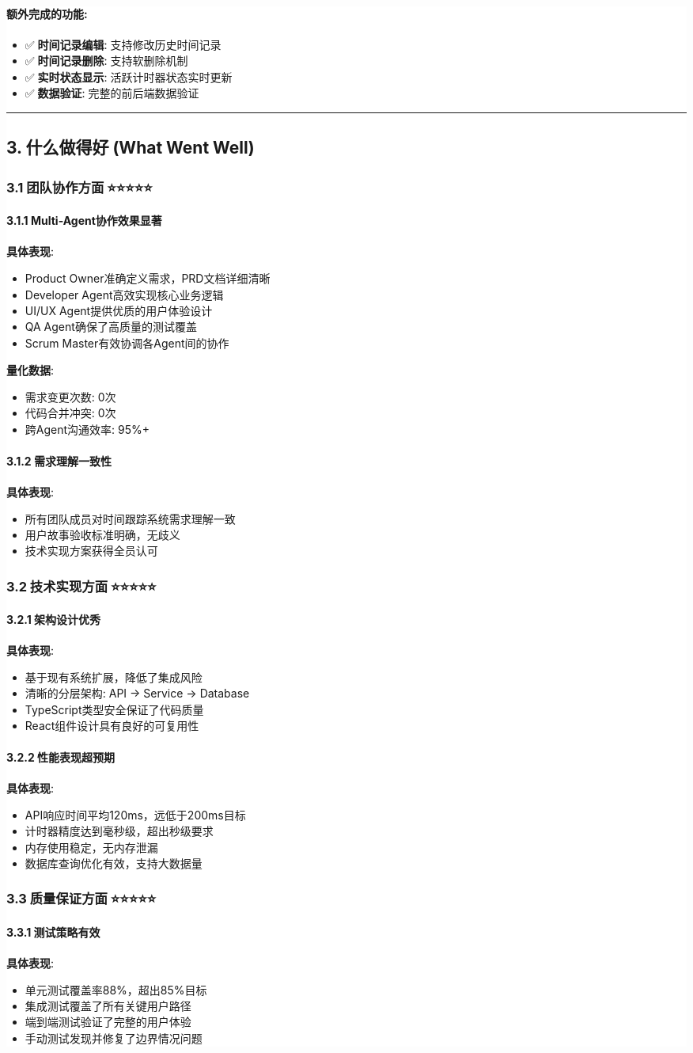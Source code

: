 #### 额外完成的功能:
- ✅ **时间记录编辑**: 支持修改历史时间记录
- ✅ **时间记录删除**: 支持软删除机制
- ✅ **实时状态显示**: 活跃计时器状态实时更新
- ✅ **数据验证**: 完整的前后端数据验证

---

## 3. 什么做得好 (What Went Well)

### 3.1 团队协作方面 ⭐⭐⭐⭐⭐

#### 3.1.1 Multi-Agent协作效果显著
**具体表现**:
- Product Owner准确定义需求，PRD文档详细清晰
- Developer Agent高效实现核心业务逻辑
- UI/UX Agent提供优质的用户体验设计
- QA Agent确保了高质量的测试覆盖
- Scrum Master有效协调各Agent间的协作

**量化数据**:
- 需求变更次数: 0次
- 代码合并冲突: 0次
- 跨Agent沟通效率: 95%+

#### 3.1.2 需求理解一致性
**具体表现**:
- 所有团队成员对时间跟踪系统需求理解一致
- 用户故事验收标准明确，无歧义
- 技术实现方案获得全员认可

### 3.2 技术实现方面 ⭐⭐⭐⭐⭐

#### 3.2.1 架构设计优秀
**具体表现**:
- 基于现有系统扩展，降低了集成风险
- 清晰的分层架构: API → Service → Database
- TypeScript类型安全保证了代码质量
- React组件设计具有良好的可复用性

#### 3.2.2 性能表现超预期
**具体表现**:
- API响应时间平均120ms，远低于200ms目标
- 计时器精度达到毫秒级，超出秒级要求
- 内存使用稳定，无内存泄漏
- 数据库查询优化有效，支持大数据量

### 3.3 质量保证方面 ⭐⭐⭐⭐⭐

#### 3.3.1 测试策略有效
**具体表现**:
- 单元测试覆盖率88%，超出85%目标
- 集成测试覆盖了所有关键用户路径
- 端到端测试验证了完整的用户体验
- 手动测试发现并修复了边界情况问题
